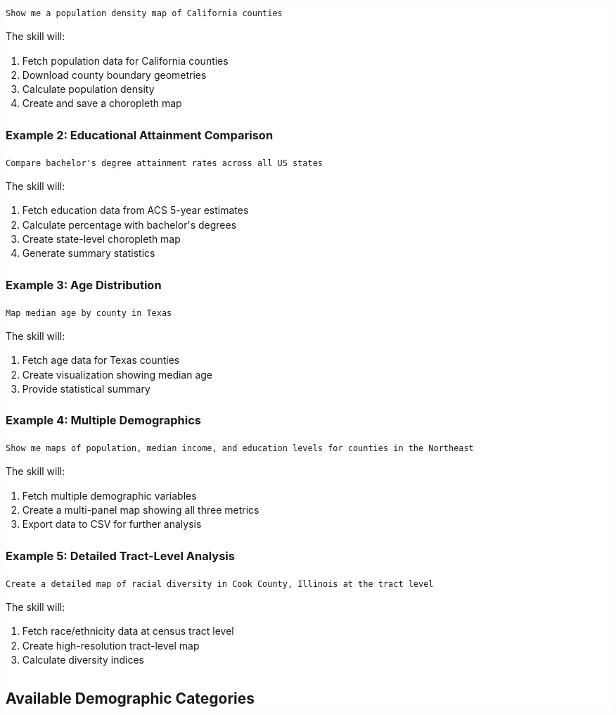 ```
Show me a population density map of California counties
```

The skill will:
1. Fetch population data for California counties
2. Download county boundary geometries
3. Calculate population density
4. Create and save a choropleth map

### Example 2: Educational Attainment Comparison

```
Compare bachelor's degree attainment rates across all US states
```

The skill will:
1. Fetch education data from ACS 5-year estimates
2. Calculate percentage with bachelor's degrees
3. Create state-level choropleth map
4. Generate summary statistics

### Example 3: Age Distribution

```
Map median age by county in Texas
```

The skill will:
1. Fetch age data for Texas counties
2. Create visualization showing median age
3. Provide statistical summary

### Example 4: Multiple Demographics

```
Show me maps of population, median income, and education levels for counties in the Northeast
```

The skill will:
1. Fetch multiple demographic variables
2. Create a multi-panel map showing all three metrics
3. Export data to CSV for further analysis

### Example 5: Detailed Tract-Level Analysis

```
Create a detailed map of racial diversity in Cook County, Illinois at the tract level
```

The skill will:
1. Fetch race/ethnicity data at census tract level
2. Create high-resolution tract-level map
3. Calculate diversity indices

## Available Demographic Categories
